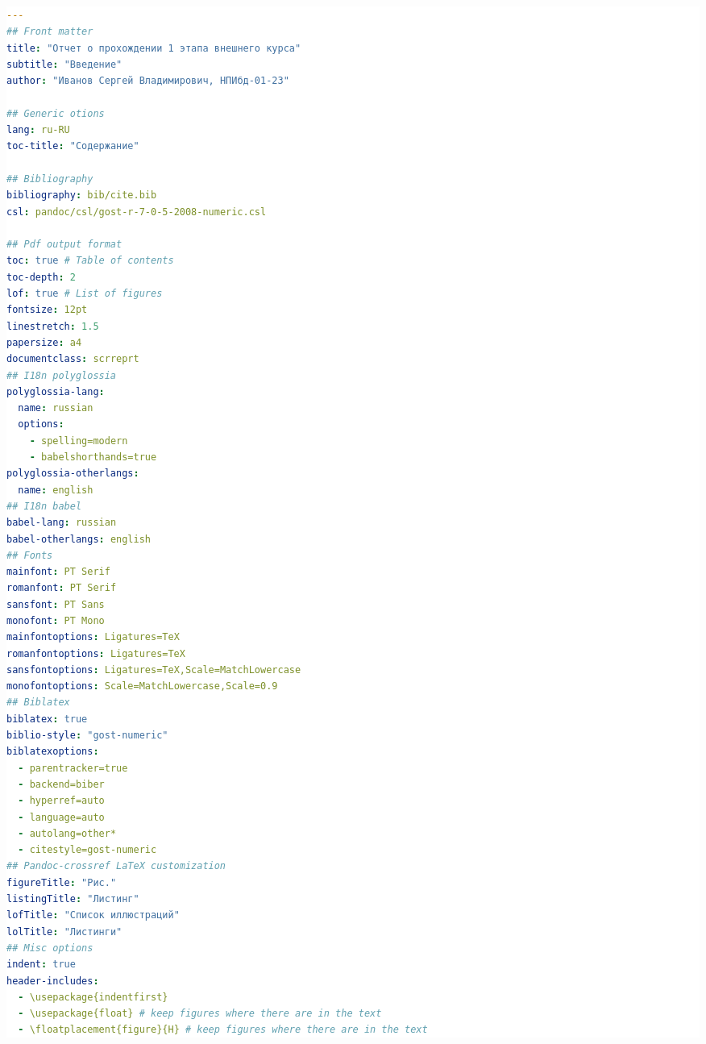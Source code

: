 ```yaml
---
## Front matter
title: "Отчет о прохождении 1 этапа внешнего курса"
subtitle: "Введение"
author: "Иванов Сергей Владимирович, НПИбд-01-23"

## Generic otions
lang: ru-RU
toc-title: "Содержание"

## Bibliography
bibliography: bib/cite.bib
csl: pandoc/csl/gost-r-7-0-5-2008-numeric.csl

## Pdf output format
toc: true # Table of contents
toc-depth: 2
lof: true # List of figures
fontsize: 12pt
linestretch: 1.5
papersize: a4
documentclass: scrreprt
## I18n polyglossia
polyglossia-lang:
  name: russian
  options:
	- spelling=modern
	- babelshorthands=true
polyglossia-otherlangs:
  name: english
## I18n babel
babel-lang: russian
babel-otherlangs: english
## Fonts
mainfont: PT Serif
romanfont: PT Serif
sansfont: PT Sans
monofont: PT Mono
mainfontoptions: Ligatures=TeX
romanfontoptions: Ligatures=TeX
sansfontoptions: Ligatures=TeX,Scale=MatchLowercase
monofontoptions: Scale=MatchLowercase,Scale=0.9
## Biblatex
biblatex: true
biblio-style: "gost-numeric"
biblatexoptions:
  - parentracker=true
  - backend=biber
  - hyperref=auto
  - language=auto
  - autolang=other*
  - citestyle=gost-numeric
## Pandoc-crossref LaTeX customization
figureTitle: "Рис."
listingTitle: "Листинг"
lofTitle: "Список иллюстраций"
lolTitle: "Листинги"
## Misc options
indent: true
header-includes:
  - \usepackage{indentfirst}
  - \usepackage{float} # keep figures where there are in the text
  - \floatplacement{figure}{H} # keep figures where there are in the text
```
